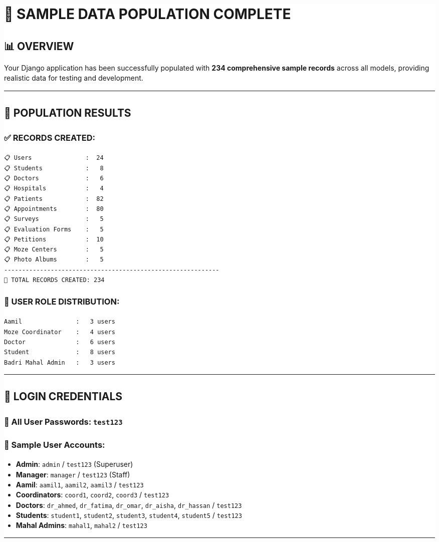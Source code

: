 # 🎯 **SAMPLE DATA POPULATION COMPLETE**

## 📊 **OVERVIEW**

Your Django application has been successfully populated with **234 comprehensive sample records** across all models, providing realistic data for testing and development.

---

## 🚀 **POPULATION RESULTS**

### **✅ RECORDS CREATED:**
```
📋 Users               :  24
📋 Students            :   8
📋 Doctors             :   6
📋 Hospitals           :   4
📋 Patients            :  82
📋 Appointments        :  80
📋 Surveys             :   5
📋 Evaluation Forms    :   5
📋 Petitions           :  10
📋 Moze Centers        :   5
📋 Photo Albums        :   5
------------------------------------------------------------
🎯 TOTAL RECORDS CREATED: 234
```

### **👥 USER ROLE DISTRIBUTION:**
```
Aamil               :   3 users
Moze Coordinator    :   4 users
Doctor              :   6 users
Student             :   8 users
Badri Mahal Admin   :   3 users
```

---

## 🔐 **LOGIN CREDENTIALS**

### **🔑 All User Passwords:** `test123`

### **👤 Sample User Accounts:**
- **Admin**: `admin` / `test123` (Superuser)
- **Manager**: `manager` / `test123` (Staff)
- **Aamil**: `aamil1`, `aamil2`, `aamil3` / `test123`
- **Coordinators**: `coord1`, `coord2`, `coord3` / `test123`
- **Doctors**: `dr_ahmed`, `dr_fatima`, `dr_omar`, `dr_aisha`, `dr_hassan` / `test123`
- **Students**: `student1`, `student2`, `student3`, `student4`, `student5` / `test123`
- **Mahal Admins**: `mahal1`, `mahal2` / `test123`

---
